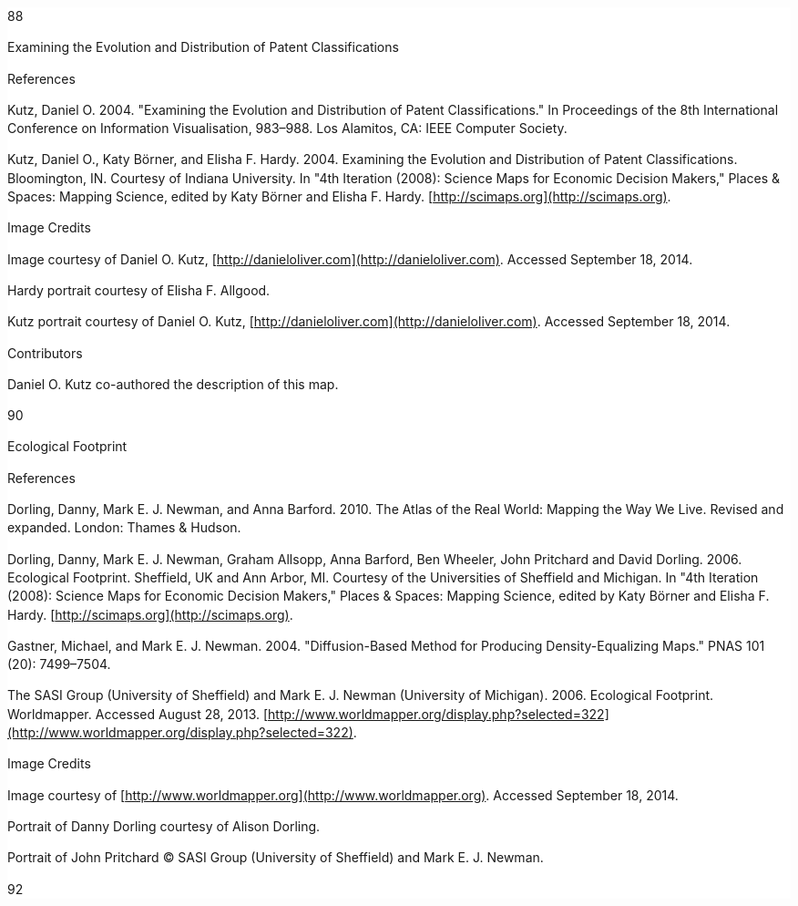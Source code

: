 88

Examining the Evolution and Distribution of Patent Classifications

References

Kutz, Daniel O. 2004. "Examining the Evolution and Distribution of Patent Classifications." In Proceedings of the 8th International Conference on Information Visualisation, 983–988. Los Alamitos, CA: IEEE Computer Society.

Kutz, Daniel O., Katy Börner, and Elisha F. Hardy. 2004. Examining the Evolution and Distribution of Patent Classifications. Bloomington, IN. Courtesy of Indiana University. In "4th Iteration (2008): Science Maps for Economic Decision Makers," Places & Spaces: Mapping Science, edited by Katy Börner and Elisha F. Hardy. [http://scimaps.org](http://scimaps.org).

Image Credits

Image courtesy of Daniel O. Kutz, [http://danieloliver.com](http://danieloliver.com). Accessed September 18, 2014.

Hardy portrait courtesy of Elisha F. Allgood.

Kutz portrait courtesy of Daniel O. Kutz, [http://danieloliver.com](http://danieloliver.com). Accessed September 18, 2014.

Contributors

Daniel O. Kutz co-authored the description of this map.

90

Ecological Footprint

References

Dorling, Danny, Mark E. J. Newman, and Anna Barford. 2010. The Atlas of the Real World: Mapping the Way We Live. Revised and expanded. London: Thames & Hudson.

Dorling, Danny, Mark E. J. Newman, Graham Allsopp, Anna Barford, Ben Wheeler, John Pritchard and David Dorling. 2006. Ecological Footprint. Sheffield, UK and Ann Arbor, MI. Courtesy of the Universities of Sheffield and Michigan. In "4th Iteration (2008): Science Maps for Economic Decision Makers," Places & Spaces: Mapping Science, edited by Katy Börner and Elisha F. Hardy. [http://scimaps.org](http://scimaps.org).

Gastner, Michael, and Mark E. J. Newman. 2004. "Diffusion-Based Method for Producing Density-Equalizing Maps." PNAS 101 (20): 7499–7504.

The SASI Group (University of Sheffield) and Mark E. J. Newman (University of Michigan). 2006. Ecological Footprint. Worldmapper. Accessed August 28, 2013. [http://www.worldmapper.org/display.php?selected=322](http://www.worldmapper.org/display.php?selected=322).

Image Credits

Image courtesy of [http://www.worldmapper.org](http://www.worldmapper.org). Accessed September 18, 2014.

Portrait of Danny Dorling courtesy of Alison Dorling.

Portrait of John Pritchard © SASI Group (University of Sheffield) and Mark E. J. Newman.

92
